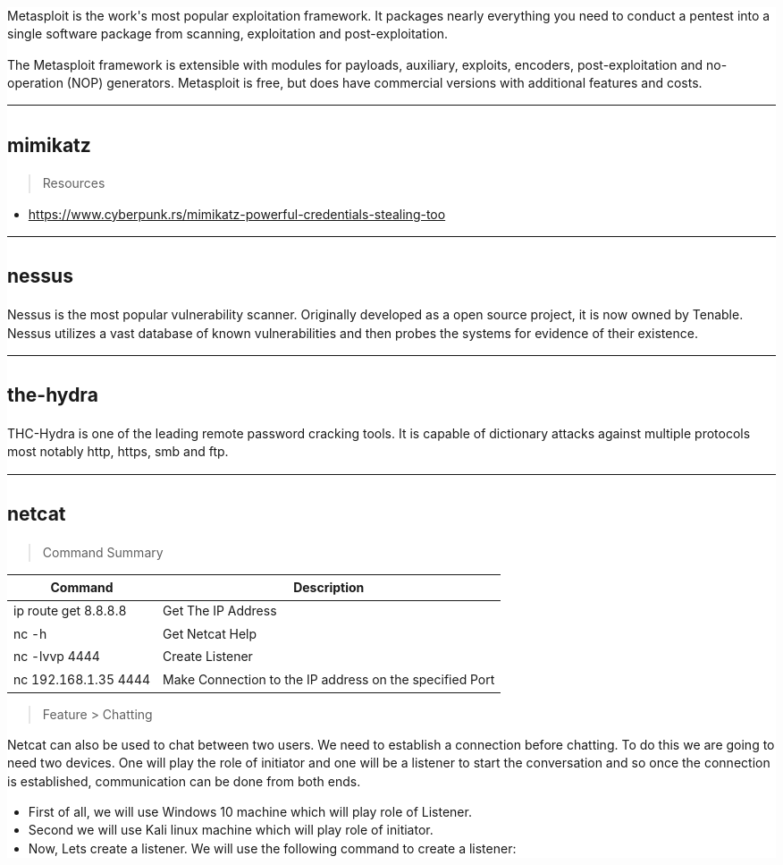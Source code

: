 Metasploit is the work's most popular exploitation framework. It packages nearly everything you need to conduct a pentest into a single software package from scanning, exploitation and post-exploitation.

The Metasploit framework is extensible with modules for payloads, auxiliary, exploits, encoders, post-exploitation and no-operation (NOP) generators. Metasploit is free, but does have commercial versions with additional features and costs.

---
## mimikatz

> Resources

- https://www.cyberpunk.rs/mimikatz-powerful-credentials-stealing-too

---
## nessus


Nessus is the most popular vulnerability scanner. Originally developed as a open source project, it is now owned by Tenable. Nessus utilizes a vast database of known vulnerabilities and then probes the systems for evidence of their existence.

---
## the-hydra

THC-Hydra is one of the leading remote password cracking tools. It is capable of dictionary attacks against multiple protocols most notably http, https, smb and ftp.

---
## netcat

> Command Summary

| Command              | Description                                             |
| -------------------- | ------------------------------------------------------- |
| ip route get 8.8.8.8 | Get The IP Address                                      |
| nc -h                | Get Netcat Help                                         |
| nc -lvvp 4444        | Create Listener                                         |
| nc 192.168.1.35 4444 | Make Connection to the IP address on the specified Port |

> Feature > Chatting

Netcat can also be used to chat between two users. We need to establish a connection before chatting. 
To do this we are going to need two devices. One will play the role of initiator and one will be a listener to start the conversation and so once the connection is established, communication can be done from both ends. 
- First of all, we will use Windows 10 machine which will play role of Listener.
- Second we will use Kali linux machine which will play role of initiator. 
- Now, Lets create a listener. We will use the following command to create a listener: 
